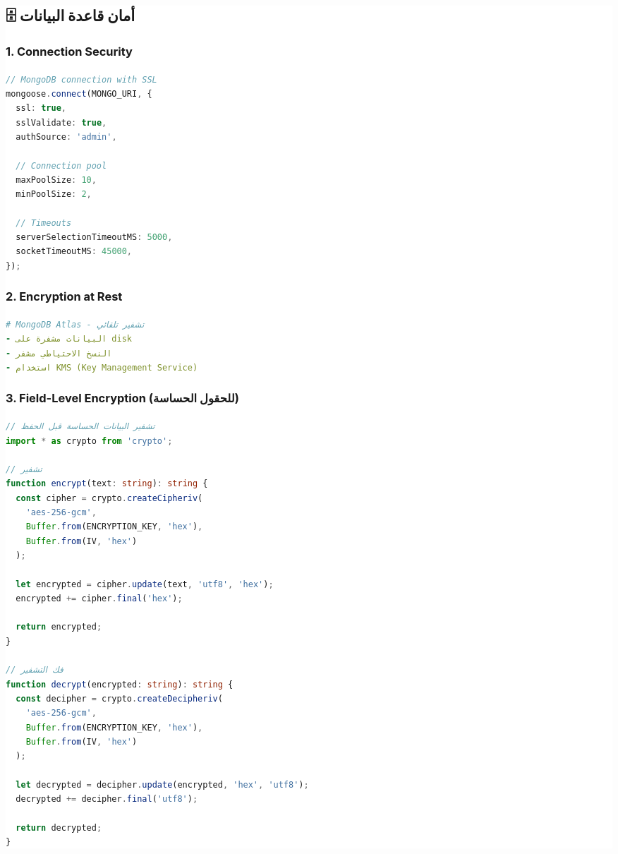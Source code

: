 
## 🗄️ أمان قاعدة البيانات

### 1. Connection Security

```typescript
// MongoDB connection with SSL
mongoose.connect(MONGO_URI, {
  ssl: true,
  sslValidate: true,
  authSource: 'admin',
  
  // Connection pool
  maxPoolSize: 10,
  minPoolSize: 2,
  
  // Timeouts
  serverSelectionTimeoutMS: 5000,
  socketTimeoutMS: 45000,
});
```

### 2. Encryption at Rest

```yaml
# MongoDB Atlas - تشفير تلقائي
- البيانات مشفرة على disk
- النسخ الاحتياطي مشفر
- استخدام KMS (Key Management Service)
```

### 3. Field-Level Encryption (للحقول الحساسة)

```typescript
// تشفير البيانات الحساسة قبل الحفظ
import * as crypto from 'crypto';

// تشفير
function encrypt(text: string): string {
  const cipher = crypto.createCipheriv(
    'aes-256-gcm',
    Buffer.from(ENCRYPTION_KEY, 'hex'),
    Buffer.from(IV, 'hex')
  );
  
  let encrypted = cipher.update(text, 'utf8', 'hex');
  encrypted += cipher.final('hex');
  
  return encrypted;
}

// فك التشفير
function decrypt(encrypted: string): string {
  const decipher = crypto.createDecipheriv(
    'aes-256-gcm',
    Buffer.from(ENCRYPTION_KEY, 'hex'),
    Buffer.from(IV, 'hex')
  );
  
  let decrypted = decipher.update(encrypted, 'hex', 'utf8');
  decrypted += decipher.final('utf8');
  
  return decrypted;
}
```